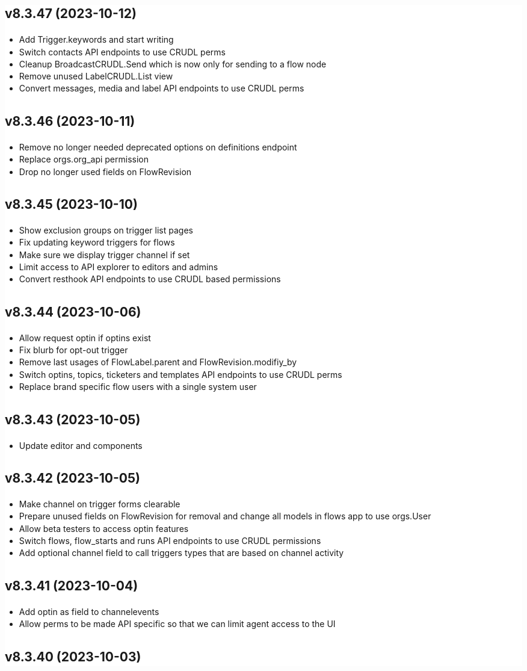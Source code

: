 ## v8.3.47 (2023-10-12)

- Add Trigger.keywords and start writing
- Switch contacts API endpoints to use CRUDL perms
- Cleanup BroadcastCRUDL.Send which is now only for sending to a flow node
- Remove unused LabelCRUDL.List view
- Convert messages, media and label API endpoints to use CRUDL perms

## v8.3.46 (2023-10-11)

- Remove no longer needed deprecated options on definitions endpoint
- Replace orgs.org_api permission
- Drop no longer used fields on FlowRevision

## v8.3.45 (2023-10-10)

- Show exclusion groups on trigger list pages
- Fix updating keyword triggers for flows
- Make sure we display trigger channel if set
- Limit access to API explorer to editors and admins
- Convert resthook API endpoints to use CRUDL based permissions

## v8.3.44 (2023-10-06)

- Allow request optin if optins exist
- Fix blurb for opt-out trigger
- Remove last usages of FlowLabel.parent and FlowRevision.modifiy_by
- Switch optins, topics, ticketers and templates API endpoints to use CRUDL perms
- Replace brand specific flow users with a single system user

## v8.3.43 (2023-10-05)

- Update editor and components

## v8.3.42 (2023-10-05)

- Make channel on trigger forms clearable
- Prepare unused fields on FlowRevision for removal and change all models in flows app to use orgs.User
- Allow beta testers to access optin features
- Switch flows, flow_starts and runs API endpoints to use CRUDL permissions
- Add optional channel field to call triggers types that are based on channel activity

## v8.3.41 (2023-10-04)

- Add optin as field to channelevents
- Allow perms to be made API specific so that we can limit agent access to the UI

## v8.3.40 (2023-10-03)
